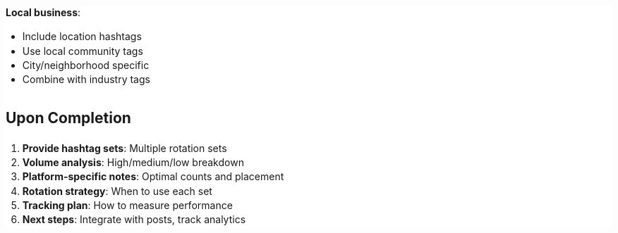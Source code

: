**Local business**:
- Include location hashtags
- Use local community tags
- City/neighborhood specific
- Combine with industry tags

## Upon Completion

1. **Provide hashtag sets**: Multiple rotation sets
2. **Volume analysis**: High/medium/low breakdown
3. **Platform-specific notes**: Optimal counts and placement
4. **Rotation strategy**: When to use each set
5. **Tracking plan**: How to measure performance
6. **Next steps**: Integrate with posts, track analytics
